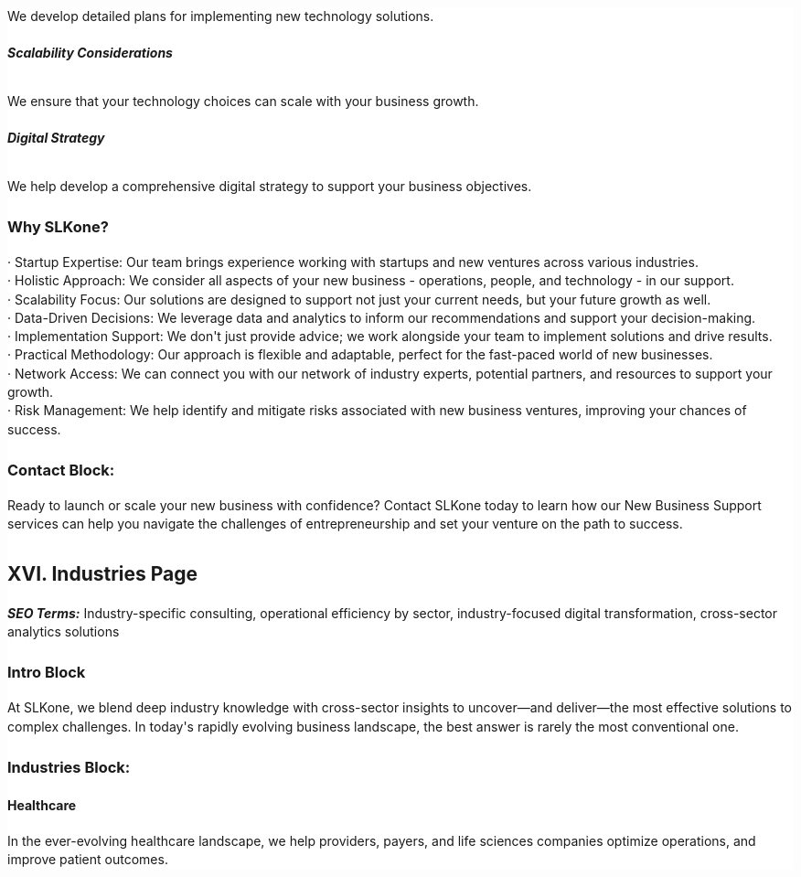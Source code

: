 We develop detailed plans for implementing new technology solutions.

###### **Scalability Considerations**

We ensure that your technology choices can scale with your business growth.

###### **Digital Strategy**

We help develop a comprehensive digital strategy to support your business objectives.

### **Why SLKone?**

·       Startup Expertise: Our team brings experience working with startups and new ventures across various industries.  
·       Holistic Approach: We consider all aspects of your new business \- operations, people, and technology \- in our support.  
·       Scalability Focus: Our solutions are designed to support not just your current needs, but your future growth as well.  
·       Data-Driven Decisions: We leverage data and analytics to inform our recommendations and support your decision-making.  
·       Implementation Support: We don't just provide advice; we work alongside your team to implement solutions and drive results.  
·       Practical Methodology: Our approach is flexible and adaptable, perfect for the fast-paced world of new businesses.  
·       Network Access: We can connect you with our network of industry experts, potential partners, and resources to support your growth.  
·       Risk Management: We help identify and mitigate risks associated with new business ventures, improving your chances of success.

### **Contact Block:**

Ready to launch or scale your new business with confidence? Contact SLKone today to learn how our New Business Support services can help you navigate the challenges of entrepreneurship and set your venture on the path to success.

## **XVI.**                               **Industries Page**

***SEO Terms:*** Industry-specific consulting, operational efficiency by sector, industry-focused digital transformation, cross-sector analytics solutions

### **Intro Block**

At SLKone, we blend deep industry knowledge with cross-sector insights to uncover—and deliver—the most effective solutions to complex challenges. In today's rapidly evolving business landscape, the best answer is rarely the most conventional one.

### **Industries Block:**

#### **Healthcare**

In the ever-evolving healthcare landscape, we help providers, payers, and life sciences companies optimize operations, and improve patient outcomes.
